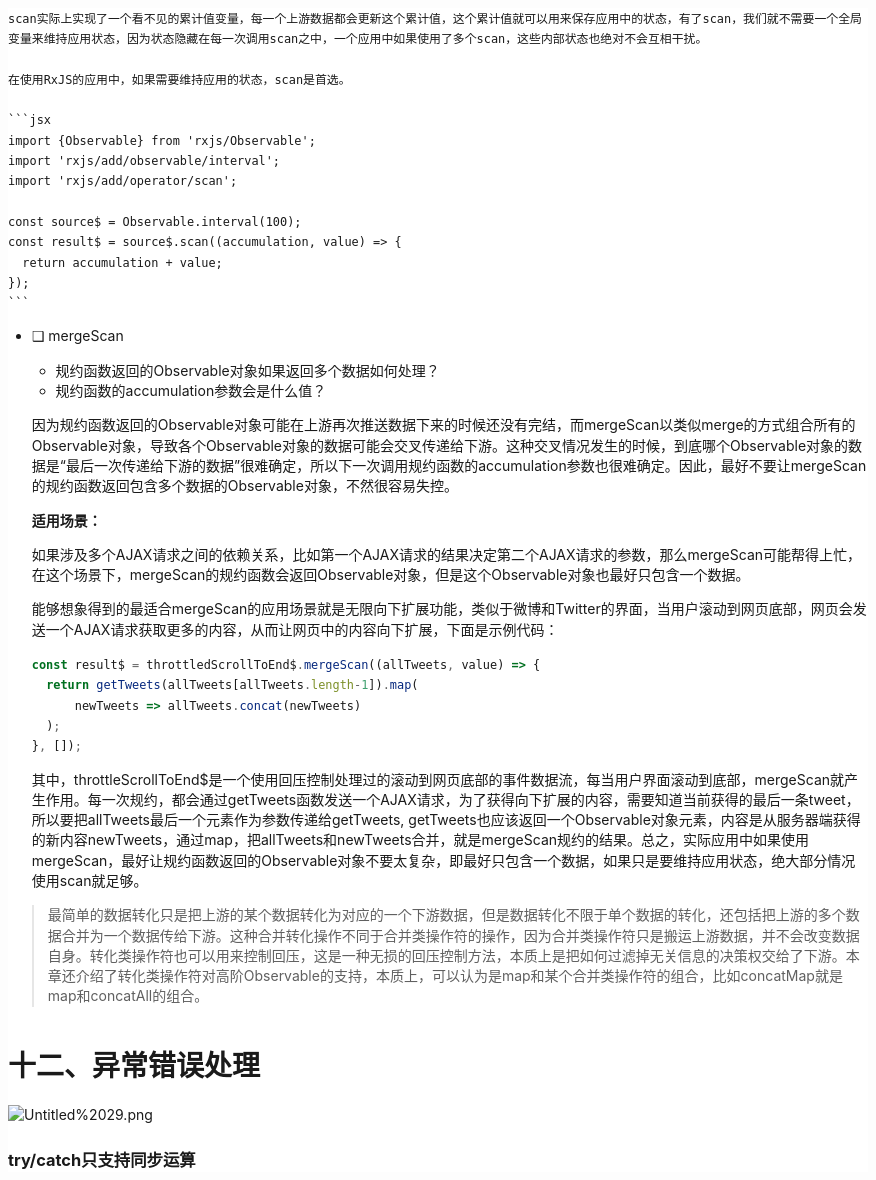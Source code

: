     scan实际上实现了一个看不见的累计值变量，每一个上游数据都会更新这个累计值，这个累计值就可以用来保存应用中的状态，有了scan，我们就不需要一个全局变量来维持应用状态，因为状态隐藏在每一次调用scan之中，一个应用中如果使用了多个scan，这些内部状态也绝对不会互相干扰。

    在使用RxJS的应用中，如果需要维持应用的状态，scan是首选。

    ```jsx
    import {Observable} from 'rxjs/Observable';
    import 'rxjs/add/observable/interval';
    import 'rxjs/add/operator/scan';

    const source$ = Observable.interval(100);
    const result$ = source$.scan((accumulation, value) => {
      return accumulation + value;
    });
    ```

- ❑ mergeScan
    - 规约函数返回的Observable对象如果返回多个数据如何处理？
    - 规约函数的accumulation参数会是什么值？

    因为规约函数返回的Observable对象可能在上游再次推送数据下来的时候还没有完结，而mergeScan以类似merge的方式组合所有的Observable对象，导致各个Observable对象的数据可能会交叉传递给下游。这种交叉情况发生的时候，到底哪个Observable对象的数据是“最后一次传递给下游的数据”很难确定，所以下一次调用规约函数的accumulation参数也很难确定。因此，最好不要让mergeScan的规约函数返回包含多个数据的Observable对象，不然很容易失控。

    **适用场景：**

    如果涉及多个AJAX请求之间的依赖关系，比如第一个AJAX请求的结果决定第二个AJAX请求的参数，那么mergeScan可能帮得上忙，在这个场景下，mergeScan的规约函数会返回Observable对象，但是这个Observable对象也最好只包含一个数据。

    能够想象得到的最适合mergeScan的应用场景就是无限向下扩展功能，类似于微博和Twitter的界面，当用户滚动到网页底部，网页会发送一个AJAX请求获取更多的内容，从而让网页中的内容向下扩展，下面是示例代码：

    ```jsx
    const result$ = throttledScrollToEnd$.mergeScan((allTweets, value) => {
      return getTweets(allTweets[allTweets.length-1]).map(
          newTweets => allTweets.concat(newTweets)
      );
    }, []);
    ```

    其中，throttleScrollToEnd$是一个使用回压控制处理过的滚动到网页底部的事件数据流，每当用户界面滚动到底部，mergeScan就产生作用。每一次规约，都会通过getTweets函数发送一个AJAX请求，为了获得向下扩展的内容，需要知道当前获得的最后一条tweet，所以要把allTweets最后一个元素作为参数传递给getTweets, getTweets也应该返回一个Observable对象元素，内容是从服务器端获得的新内容newTweets，通过map，把allTweets和newTweets合并，就是mergeScan规约的结果。总之，实际应用中如果使用mergeScan，最好让规约函数返回的Observable对象不要太复杂，即最好只包含一个数据，如果只是要维持应用状态，绝大部分情况使用scan就足够。

> 最简单的数据转化只是把上游的某个数据转化为对应的一个下游数据，但是数据转化不限于单个数据的转化，还包括把上游的多个数据合并为一个数据传给下游。这种合并转化操作不同于合并类操作符的操作，因为合并类操作符只是搬运上游数据，并不会改变数据自身。转化类操作符也可以用来控制回压，这是一种无损的回压控制方法，本质上是把如何过滤掉无关信息的决策权交给了下游。本章还介绍了转化类操作符对高阶Observable的支持，本质上，可以认为是map和某个合并类操作符的组合，比如concatMap就是map和concatAll的组合。

# 十二、异常错误处理

![Untitled%2029.png](/img/Untitled%2029.png)

### try/catch只支持同步运算
